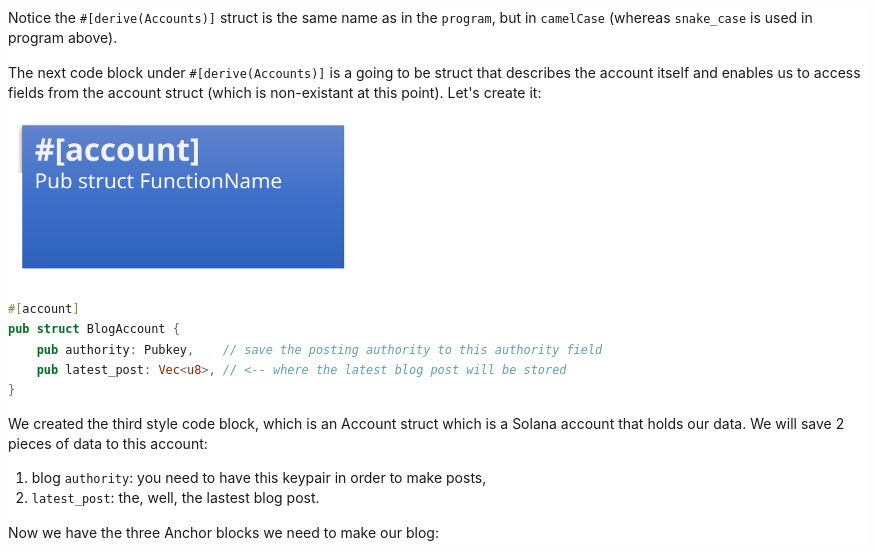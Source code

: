 
Notice the `#[derive(Accounts)]` struct is the same name as in the `program`, but in `camelCase` (whereas `snake_case` is used in program above).

The next code block under `#[derive(Accounts)]` is a going to be struct that describes the account itself and enables us to access fields from the account struct (which is non-existant at this point). Let's create it:

<img src="../../../.gitbook/assets/tutorial-graphics/AccountsRUST.svg" width="40%" height="auto">

```rust
#[account]
pub struct BlogAccount {
    pub authority: Pubkey,    // save the posting authority to this authority field
    pub latest_post: Vec<u8>, // <-- where the latest blog post will be stored
}
```

We created the third style code block, which is an Account struct which is a Solana account that holds our data. We will save 2 pieces of data to this account:

1. blog `authority`: you need to have this keypair in order to make posts,
2. `latest_post`: the, well, the lastest blog post.

Now we have the three Anchor blocks we need to make our blog:
